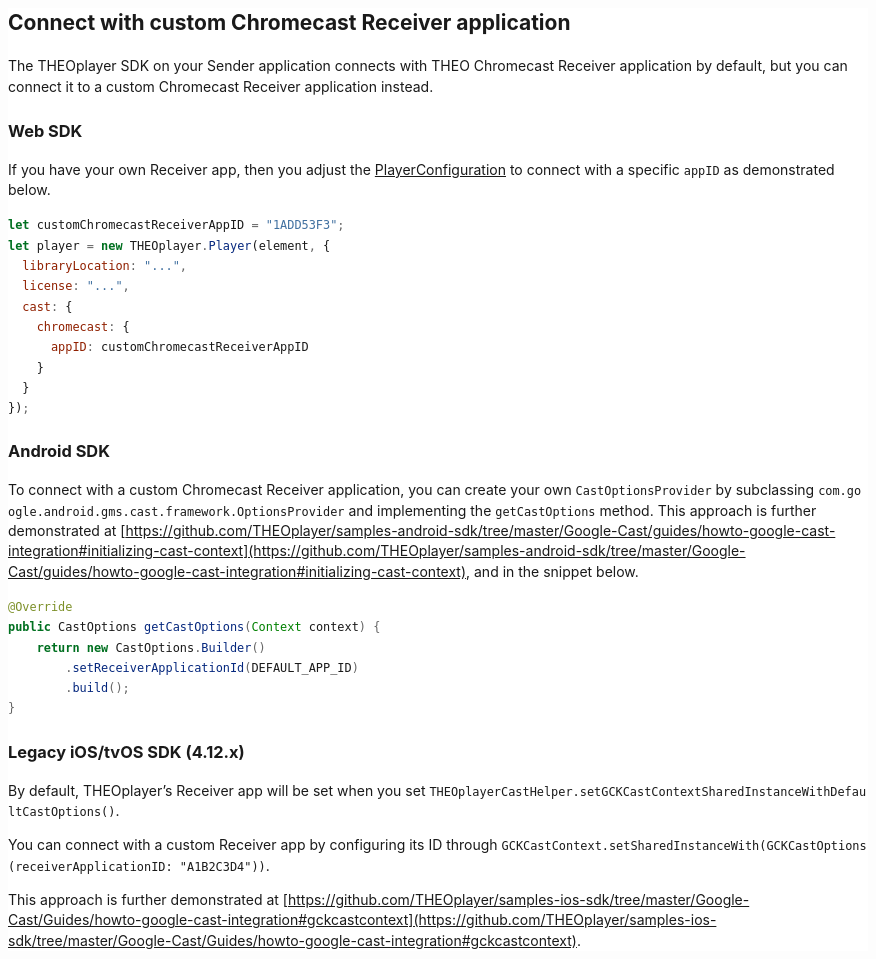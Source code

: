 ## Connect with custom Chromecast Receiver application

The THEOplayer SDK on your Sender application connects with THEO Chromecast Receiver application by default,
but you can connect it to a custom Chromecast Receiver application instead.

### Web SDK

If you have your own Receiver app, then you adjust the [PlayerConfiguration](pathname:///theoplayer/v6/api-reference/web/interfaces/CastConfiguration.html) to connect with a specific `appID` as demonstrated below.

```javascript
let customChromecastReceiverAppID = "1ADD53F3";
let player = new THEOplayer.Player(element, {
  libraryLocation: "...",
  license: "...",
  cast: {
    chromecast: {
      appID: customChromecastReceiverAppID
    }
  }
});
```

### Android SDK

To connect with a custom Chromecast Receiver application, you can create your own `CastOptionsProvider` by subclassing `com.google.android.gms.cast.framework.OptionsProvider` and implementing the `getCastOptions` method.
This approach is further demonstrated at [https://github.com/THEOplayer/samples-android-sdk/tree/master/Google-Cast/guides/howto-google-cast-integration#initializing-cast-context](https://github.com/THEOplayer/samples-android-sdk/tree/master/Google-Cast/guides/howto-google-cast-integration#initializing-cast-context),
and in the snippet below.

```java
@Override
public CastOptions getCastOptions(Context context) {
    return new CastOptions.Builder()
        .setReceiverApplicationId(DEFAULT_APP_ID)
        .build();
}
```

### Legacy iOS/tvOS SDK (4.12.x)

By default, THEOplayer’s Receiver app will be set when you set `THEOplayerCastHelper.setGCKCastContextSharedInstanceWithDefaultCastOptions()`.

You can connect with a custom Receiver app by configuring its ID through `GCKCastContext.setSharedInstanceWith(GCKCastOptions(receiverApplicationID: "A1B2C3D4"))`.

This approach is further demonstrated at [https://github.com/THEOplayer/samples-ios-sdk/tree/master/Google-Cast/Guides/howto-google-cast-integration#gckcastcontext](https://github.com/THEOplayer/samples-ios-sdk/tree/master/Google-Cast/Guides/howto-google-cast-integration#gckcastcontext).
